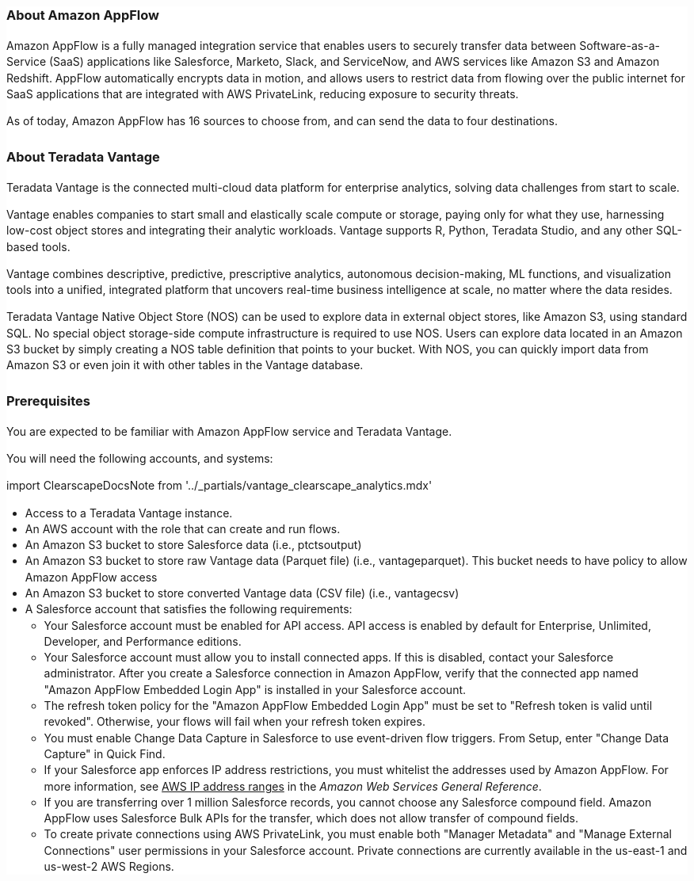 ### About Amazon AppFlow

Amazon AppFlow is a fully managed integration service that enables users to securely transfer data between Software-as-a-Service (SaaS) applications like Salesforce, Marketo, Slack, and ServiceNow, and AWS services like Amazon S3 and Amazon Redshift. AppFlow automatically encrypts data in motion, and allows users to restrict data from flowing over the public internet for SaaS applications that are integrated with AWS PrivateLink, reducing exposure to security threats.

As of today, Amazon AppFlow has 16 sources to choose from, and can send the data to four destinations.

### About Teradata Vantage

Teradata Vantage is the connected multi-cloud data platform for enterprise analytics, solving data challenges from start to scale.

Vantage enables companies to start small and elastically scale compute or storage, paying only for what they use, harnessing low-cost object stores and integrating their analytic workloads. Vantage supports R, Python, Teradata Studio, and any other SQL-based tools.

Vantage combines descriptive, predictive, prescriptive analytics, autonomous decision-making, ML functions, and visualization tools into a unified, integrated platform that uncovers real-time business intelligence at scale, no matter where the data resides.

Teradata Vantage Native Object Store (NOS) can be used to explore data in external object stores, like Amazon S3, using standard SQL. No special object storage-side compute infrastructure is required to use NOS. Users can explore data located in an Amazon S3 bucket by simply creating a NOS table definition that points to your bucket. With NOS, you can quickly import data from Amazon S3 or even join it with other tables in the Vantage database.

### Prerequisites

You are expected to be familiar with Amazon AppFlow service and Teradata Vantage.

You will need the following accounts, and systems:

import ClearscapeDocsNote from '../_partials/vantage_clearscape_analytics.mdx'

* Access to a Teradata Vantage instance.
  <ClearscapeDocsNote />
* An AWS account with the role that can create and run flows.
* An Amazon S3 bucket to store Salesforce data (i.e., ptctsoutput)
* An Amazon S3 bucket to store raw Vantage data (Parquet file) (i.e., vantageparquet). This bucket needs to have policy to allow Amazon AppFlow access
* An Amazon S3 bucket to store converted Vantage data (CSV file) (i.e., vantagecsv)
* A Salesforce account that satisfies the following requirements:
  * Your Salesforce account must be enabled for API access. API access is enabled by default for Enterprise, Unlimited, Developer, and Performance editions.
  * Your Salesforce account must allow you to install connected apps. If this is disabled, contact your Salesforce administrator. After you create a Salesforce connection in Amazon AppFlow, verify that the connected app named "Amazon AppFlow Embedded Login App" is installed in your Salesforce account.
  * The refresh token policy for the "Amazon AppFlow Embedded Login App" must be set to "Refresh token is valid until revoked". Otherwise, your flows will fail when your refresh token expires.
  * You must enable Change Data Capture in Salesforce to use event-driven flow triggers. From Setup, enter "Change Data Capture" in Quick Find.
  * If your Salesforce app enforces IP address restrictions, you must whitelist the addresses used by Amazon AppFlow. For more information, see [AWS IP address ranges](https://docs.aws.amazon.com/general/latest/gr/aws-ip-ranges.html) in the _Amazon Web Services General Reference_.
  * If you are transferring over 1 million Salesforce records, you cannot choose any Salesforce compound field. Amazon AppFlow uses Salesforce Bulk APIs for the transfer, which does not allow transfer of compound fields.
  * To create private connections using AWS PrivateLink, you must enable both "Manager Metadata" and "Manage External Connections" user permissions in your Salesforce account. Private connections are currently available in the us-east-1 and us-west-2 AWS Regions.